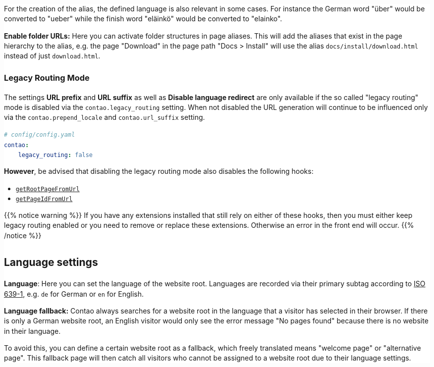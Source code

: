 For the creation of the alias, the defined language is also relevant in some cases. For instance the German word "über"
would be converted to "ueber" while the finish word "eläinkö" would be converted to "elainko".

**Enable folder URLs:** Here you can activate folder structures in page aliases. This will
add the aliases that exist in the page hierarchy to the alias, e.g. the page "Download" in the page path "Docs &gt;
Install" will use the alias `docs/install/download.html` instead of just `download.html`.


### Legacy Routing Mode

The settings **URL prefix** and **URL suffix** as well as **Disable language redirect** are only available if the so called
"legacy routing" mode is disabled via the `contao.legacy_routing` setting. When not disabled the URL generation will continue
to be influenced only via the `contao.prepend_locale` and `contao.url_suffix` setting.

```yaml
# config/config.yaml
contao:
    legacy_routing: false
```

**However**, be advised that disabling the legacy routing mode also disables the following hooks:

* [`getRootPageFromUrl`](https://docs.contao.org/dev/reference/hooks/getRootPageFromUrl/)
* [`getPageIdFromUrl`](https://docs.contao.org/dev/reference/hooks/getPageIdFromUrl/)

{{% notice warning %}}
If you have any extensions installed that still rely on either of these hooks, then you must either keep legacy routing
enabled or you need to remove or replace these extensions. Otherwise an error in the front end will occur.
{{% /notice %}}


## Language settings

**Language**: Here you can set the language of the website root. Languages are recorded via their primary subtag
according to [ISO 639-1](https://en.wikipedia.org/wiki/List_of_ISO_639_language_codes), e.g. `de` for German or `en` 
for English.

**Language fallback:** Contao always searches for a website root in the language that a visitor has selected in their
browser. If there is only a German website root, an English visitor would only see the error message "No pages found"
because there is no website in their language.

To avoid this, you can define a certain website root as a fallback, which freely translated means "welcome page" or
"alternative page". This fallback page will then catch all visitors who cannot be assigned to a website root due to
their language settings.
